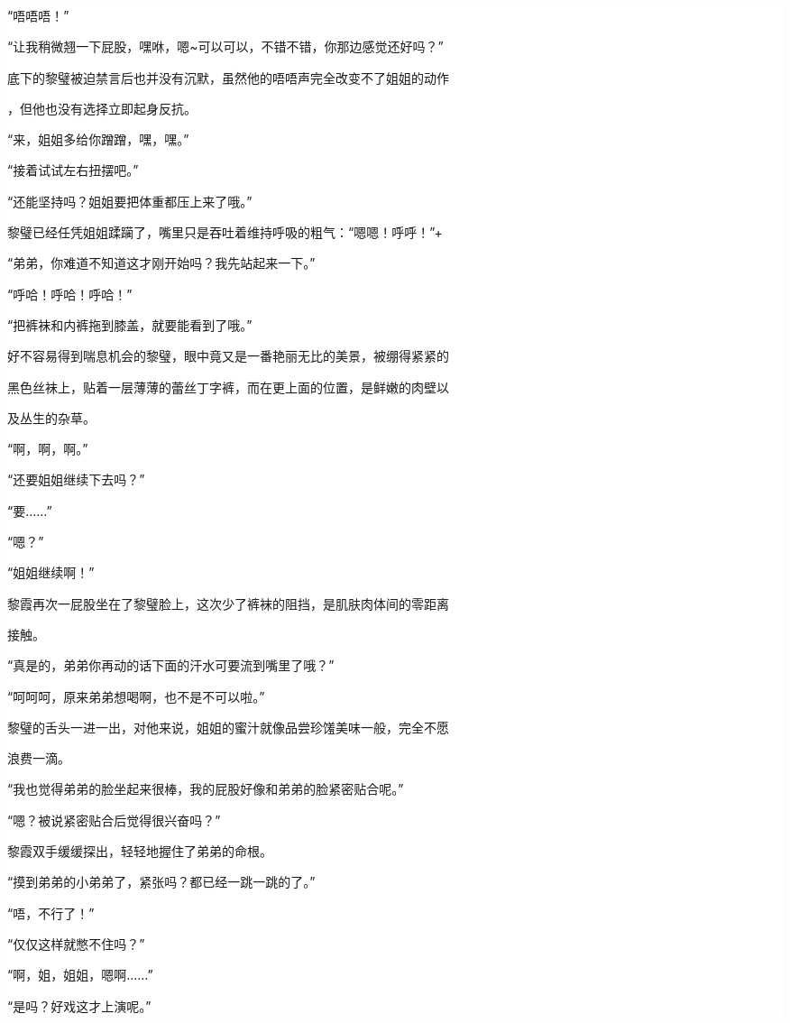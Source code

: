 “唔唔唔！”

“让我稍微翘一下屁股，嘿咻，嗯~可以可以，不错不错，你那边感觉还好吗？”

底下的黎璧被迫禁言后也并没有沉默，虽然他的唔唔声完全改变不了姐姐的动作

，但他也没有选择立即起身反抗。

“来，姐姐多给你蹭蹭，嘿，嘿。”

“接着试试左右扭摆吧。”

“还能坚持吗？姐姐要把体重都压上来了哦。”

黎璧已经任凭姐姐蹂躏了，嘴里只是吞吐着维持呼吸的粗气：“嗯嗯！呼呼！”+

“弟弟，你难道不知道这才刚开始吗？我先站起来一下。”

“呼哈！呼哈！呼哈！”

“把裤袜和内裤拖到膝盖，就要能看到了哦。”

好不容易得到喘息机会的黎璧，眼中竟又是一番艳丽无比的美景，被绷得紧紧的

黑色丝袜上，贴着一层薄薄的蕾丝丁字裤，而在更上面的位置，是鲜嫩的肉壁以

及丛生的杂草。

“啊，啊，啊。”

“还要姐姐继续下去吗？”

“要……”

“嗯？”

“姐姐继续啊！”

黎霞再次一屁股坐在了黎璧脸上，这次少了裤袜的阻挡，是肌肤肉体间的零距离

接触。

“真是的，弟弟你再动的话下面的汗水可要流到嘴里了哦？”

“呵呵呵，原来弟弟想喝啊，也不是不可以啦。”

黎璧的舌头一进一出，对他来说，姐姐的蜜汁就像品尝珍馐美味一般，完全不愿

浪费一滴。

“我也觉得弟弟的脸坐起来很棒，我的屁股好像和弟弟的脸紧密贴合呢。”

“嗯？被说紧密贴合后觉得很兴奋吗？”

黎霞双手缓缓探出，轻轻地握住了弟弟的命根。

“摸到弟弟的小弟弟了，紧张吗？都已经一跳一跳的了。”

“唔，不行了！”

“仅仅这样就憋不住吗？”

“啊，姐，姐姐，嗯啊……”

“是吗？好戏这才上演呢。”
